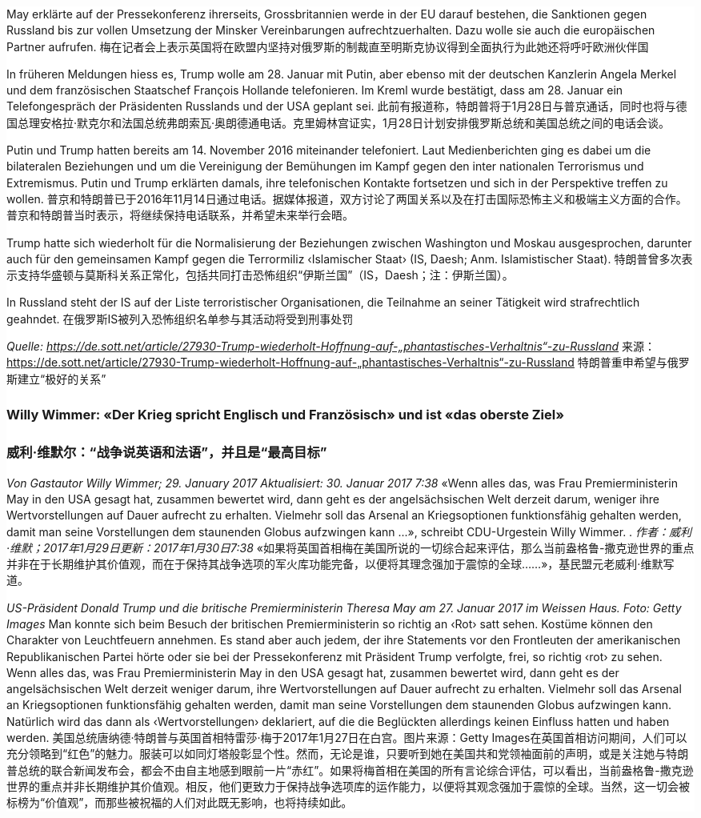 May erklärte auf der Pressekonferenz ihrerseits, Grossbritannien werde in der EU darauf bestehen, die Sanktionen gegen Russland bis zur vollen Umsetzung der Minsker Vereinbarungen aufrechtzuerhalten. Dazu wolle sie auch die europäischen Partner aufrufen.
梅在记者会上表示英国将在欧盟内坚持对俄罗斯的制裁直至明斯克协议得到全面执行为此她还将呼吁欧洲伙伴国

In früheren Meldungen hiess es, Trump wolle am 28. Januar mit Putin, aber ebenso mit der deutschen Kanzlerin Angela Merkel und dem französischen Staatschef François Hollande telefonieren. Im Kreml wurde bestätigt, dass am 28. Januar ein Telefongespräch der Präsidenten Russlands und der USA geplant sei.
此前有报道称，特朗普将于1月28日与普京通话，同时也将与德国总理安格拉·默克尔和法国总统弗朗索瓦·奥朗德通电话。克里姆林宫证实，1月28日计划安排俄罗斯总统和美国总统之间的电话会谈。

Putin und Trump hatten bereits am 14. November 2016 miteinander telefoniert. Laut Medienberichten ging es dabei um die bilateralen Beziehungen und um die Vereinigung der Bemühungen im Kampf gegen den inter nationalen Terrorismus und Extremismus. Putin und Trump erklärten damals, ihre telefonischen Kontakte fortsetzen und sich in der Perspektive treffen zu wollen.
普京和特朗普已于2016年11月14日通过电话。据媒体报道，双方讨论了两国关系以及在打击国际恐怖主义和极端主义方面的合作。普京和特朗普当时表示，将继续保持电话联系，并希望未来举行会晤。

Trump hatte sich wiederholt für die Normalisierung der Beziehungen zwischen Washington und Moskau ausgesprochen, darunter auch für den gemeinsamen Kampf gegen die Terrormiliz ‹Islamischer Staat› (IS, Daesh; Anm. Islamistischer Staat).
特朗普曾多次表示支持华盛顿与莫斯科关系正常化，包括共同打击恐怖组织“伊斯兰国”（IS，Daesh；注：伊斯兰国）。

In Russland steht der IS auf der Liste terroristischer Organisationen, die Teilnahme an seiner Tätigkeit wird strafrechtlich geahndet.
在俄罗斯IS被列入恐怖组织名单参与其活动将受到刑事处罚

_Quelle: https://de.sott.net/article/27930-Trump-wiederholt-Hoffnung-auf-„phantastisches-Verhaltnis“-zu-Russland_
来源：https://de.sott.net/article/27930-Trump-wiederholt-Hoffnung-auf-„phantastisches-Verhaltnis“-zu-Russland 特朗普重申希望与俄罗斯建立“极好的关系”

### Willy Wimmer: «Der Krieg spricht Englisch und Französisch» und ist «das oberste Ziel»
### 威利·维默尔：“战争说英语和法语”，并且是“最高目标”

_Von Gastautor Willy Wimmer; 29. January 2017 Aktualisiert: 30. Januar 2017 7:38_ «Wenn alles das, was Frau Premierministerin May in den USA gesagt hat, zusammen bewertet wird, dann geht es der angelsächsischen Welt derzeit darum, weniger ihre Wertvorstellungen auf Dauer aufrecht zu erhalten. Vielmehr soll das Arsenal an Kriegsoptionen funktionsfähig gehalten werden, damit man seine Vorstellungen dem staunenden Globus aufzwingen kann ...», schreibt CDU-Urgestein Willy Wimmer. .
_作者：威利·维默；2017年1月29日更新：2017年1月30日7:38_ «如果将英国首相梅在美国所说的一切综合起来评估，那么当前盎格鲁-撒克逊世界的重点并非在于长期维护其价值观，而在于保持其战争选项的军火库功能完备，以便将其理念强加于震惊的全球……»，基民盟元老威利·维默写道。

_US-Präsident Donald Trump und die britische_ _Premierministerin Theresa May am 27. Januar 2017_ _im Weissen Haus. Foto: Getty Images_ Man konnte sich beim Besuch der britischen Premierministerin so richtig an ‹Rot› satt sehen. Kostüme können den Charakter von Leuchtfeuern annehmen. Es stand aber auch jedem, der ihre Statements vor den Frontleuten der amerikanischen Republikanischen Partei hörte oder sie bei der Pressekonferenz mit Präsident Trump verfolgte, frei, so richtig ‹rot› zu sehen. Wenn alles das, was Frau Premierministerin May in den USA gesagt hat, zusammen bewertet wird, dann geht es der angelsächsischen Welt derzeit weniger darum, ihre Wertvorstellungen auf Dauer aufrecht zu erhalten. Vielmehr soll das Arsenal an Kriegsoptionen funktionsfähig gehalten werden, damit man seine Vorstellungen dem staunenden Globus aufzwingen kann. Natürlich wird das dann als ‹Wertvorstellungen› deklariert, auf die die Beglückten allerdings keinen Einfluss hatten und haben werden.
美国总统唐纳德·特朗普与英国首相特雷莎·梅于2017年1月27日在白宫。图片来源：Getty Images在英国首相访问期间，人们可以充分领略到“红色”的魅力。服装可以如同灯塔般彰显个性。然而，无论是谁，只要听到她在美国共和党领袖面前的声明，或是关注她与特朗普总统的联合新闻发布会，都会不由自主地感到眼前一片“赤红”。如果将梅首相在美国的所有言论综合评估，可以看出，当前盎格鲁-撒克逊世界的重点并非长期维护其价值观。相反，他们更致力于保持战争选项库的运作能力，以便将其观念强加于震惊的全球。当然，这一切会被标榜为“价值观”，而那些被祝福的人们对此既无影响，也将持续如此。
